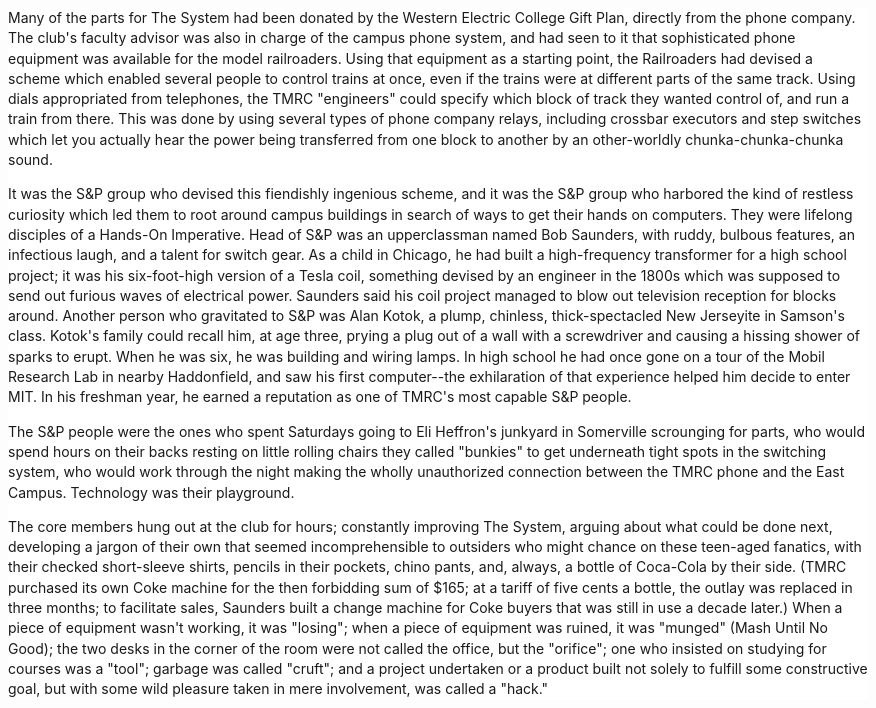 Many of the parts for The System had been donated by the Western
Electric College Gift Plan, directly from the phone company.  The
club's faculty advisor was also in charge of the campus phone
system, and had seen to it that sophisticated phone equipment was
available for the model railroaders.  Using that equipment as a
starting point, the Railroaders had devised a scheme which
enabled several people to control trains at once, even if the
trains were at different parts of the same track.  Using dials
appropriated from telephones, the TMRC "engineers" could specify
which block of track they wanted control of, and run a train from
there.  This was done by using several types of phone company
relays, including crossbar executors and step switches which let
you actually hear the power being transferred from one block to
another by an other-worldly chunka-chunka-chunka sound.  

It was the S&P group who devised this fiendishly ingenious
scheme, and it was the S&P group who harbored the kind of
restless curiosity which led them to root around campus buildings
in search of ways to get their hands on computers.  They were
lifelong disciples of a Hands-On Imperative.  Head of S&P was an
upperclassman named Bob Saunders, with ruddy, bulbous features,
an infectious laugh, and a talent for switch gear.  As a child in
Chicago, he had built a high-frequency transformer for a high
school project; it was his six-foot-high version of a Tesla coil,
something devised by an engineer in the 1800s which was supposed
to send out furious waves of electrical power.  Saunders said his
coil project managed to blow out television reception for blocks
around.  Another person who gravitated to S&P was Alan Kotok, a
plump, chinless, thick-spectacled New Jerseyite in Samson's
class.  Kotok's family could recall him, at age three, prying a
plug out of a wall with a screwdriver and causing a hissing
shower of sparks to erupt.  When he was six, he was building and
wiring lamps.  In high school he had once gone on a tour of the
Mobil Research Lab in nearby Haddonfield, and saw his first
computer--the exhilaration of that experience helped him decide
to enter MIT.  In his freshman year, he earned a reputation as
one of TMRC's most capable S&P people.  

The S&P people were the ones who spent Saturdays going to Eli
Heffron's junkyard in Somerville scrounging for parts, who would
spend hours on their backs resting on little rolling chairs they
called "bunkies" to get underneath tight spots in the switching
system, who would work through the night making the wholly
unauthorized connection between the TMRC phone and the East
Campus.  Technology was their playground.  

The core members hung out at the club for hours; constantly
improving The System, arguing about what could be done next,
developing a jargon of their own that seemed incomprehensible to
outsiders who might chance on these teen-aged fanatics, with
their checked short-sleeve shirts, pencils in their pockets,
chino pants, and, always, a bottle of Coca-Cola by their side. 
(TMRC purchased its own Coke machine for the then forbidding sum
of $165; at a tariff of five cents a bottle, the outlay was
replaced in three months; to facilitate sales, Saunders built a
change machine for Coke buyers that was still in use a decade
later.) When a piece of equipment wasn't working, it was
"losing"; when a piece of equipment was ruined, it was "munged"
(Mash Until No Good); the two desks in the corner of the room
were not called the office, but the "orifice"; one who insisted
on studying for courses was a "tool"; garbage was called "cruft";
and a project undertaken or a product built not solely to fulfill
some constructive goal, but with some wild pleasure taken in mere
involvement, was called a "hack."  
